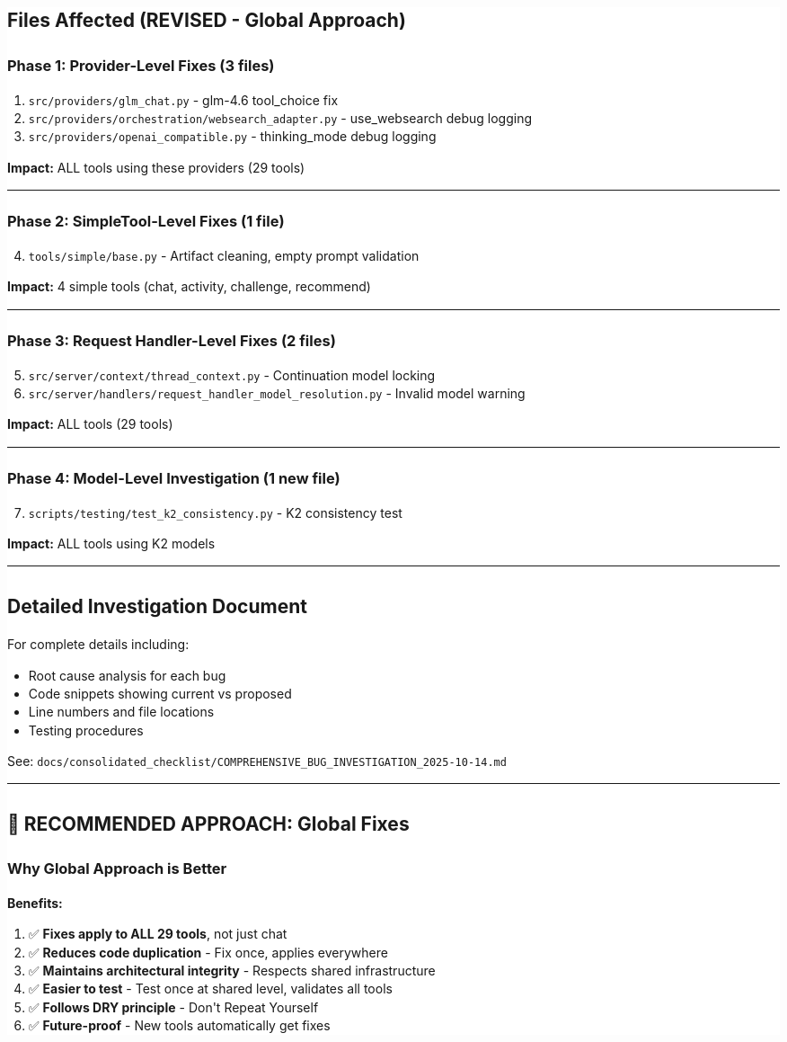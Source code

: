 
## Files Affected (REVISED - Global Approach)

### Phase 1: Provider-Level Fixes (3 files)
1. `src/providers/glm_chat.py` - glm-4.6 tool_choice fix
2. `src/providers/orchestration/websearch_adapter.py` - use_websearch debug logging
3. `src/providers/openai_compatible.py` - thinking_mode debug logging

**Impact:** ALL tools using these providers (29 tools)

---

### Phase 2: SimpleTool-Level Fixes (1 file)
4. `tools/simple/base.py` - Artifact cleaning, empty prompt validation

**Impact:** 4 simple tools (chat, activity, challenge, recommend)

---

### Phase 3: Request Handler-Level Fixes (2 files)
5. `src/server/context/thread_context.py` - Continuation model locking
6. `src/server/handlers/request_handler_model_resolution.py` - Invalid model warning

**Impact:** ALL tools (29 tools)

---

### Phase 4: Model-Level Investigation (1 new file)
7. `scripts/testing/test_k2_consistency.py` - K2 consistency test

**Impact:** ALL tools using K2 models

---

## Detailed Investigation Document

For complete details including:
- Root cause analysis for each bug
- Code snippets showing current vs proposed
- Line numbers and file locations
- Testing procedures

See: `docs/consolidated_checklist/COMPREHENSIVE_BUG_INVESTIGATION_2025-10-14.md`

---

## 🎯 **RECOMMENDED APPROACH: Global Fixes**

### Why Global Approach is Better

**Benefits:**
1. ✅ **Fixes apply to ALL 29 tools**, not just chat
2. ✅ **Reduces code duplication** - Fix once, applies everywhere
3. ✅ **Maintains architectural integrity** - Respects shared infrastructure
4. ✅ **Easier to test** - Test once at shared level, validates all tools
5. ✅ **Follows DRY principle** - Don't Repeat Yourself
6. ✅ **Future-proof** - New tools automatically get fixes
